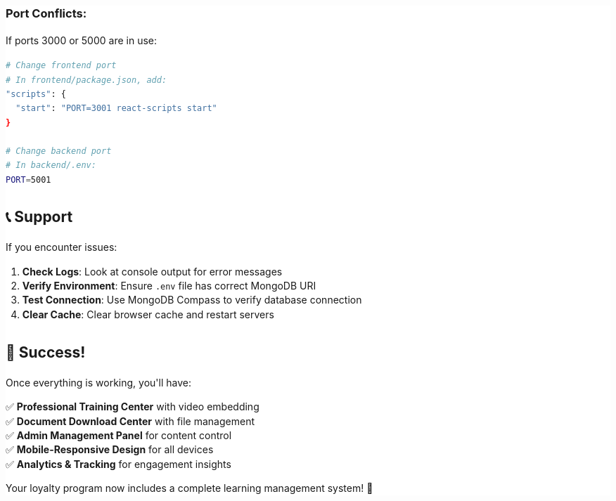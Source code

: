 ### Port Conflicts:

If ports 3000 or 5000 are in use:

```bash
# Change frontend port
# In frontend/package.json, add:
"scripts": {
  "start": "PORT=3001 react-scripts start"
}

# Change backend port
# In backend/.env:
PORT=5001
```

## 📞 Support

If you encounter issues:

1. **Check Logs**: Look at console output for error messages
2. **Verify Environment**: Ensure `.env` file has correct MongoDB URI
3. **Test Connection**: Use MongoDB Compass to verify database connection
4. **Clear Cache**: Clear browser cache and restart servers

## 🎉 Success!

Once everything is working, you'll have:

✅ **Professional Training Center** with video embedding  
✅ **Document Download Center** with file management  
✅ **Admin Management Panel** for content control  
✅ **Mobile-Responsive Design** for all devices  
✅ **Analytics & Tracking** for engagement insights  

Your loyalty program now includes a complete learning management system! 🚀

